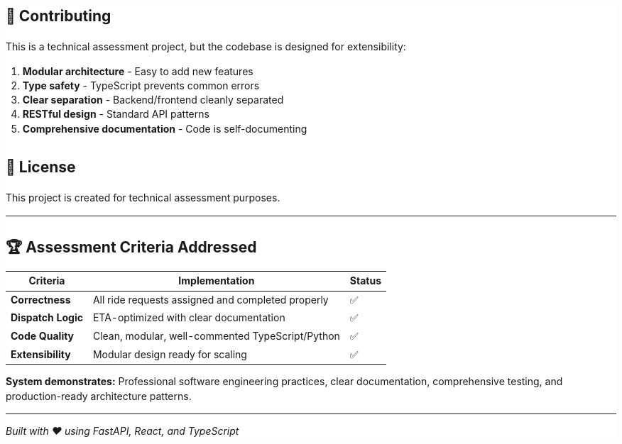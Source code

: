 ## 🤝 Contributing

This is a technical assessment project, but the codebase is designed for extensibility:

1. **Modular architecture** - Easy to add new features
2. **Type safety** - TypeScript prevents common errors
3. **Clear separation** - Backend/frontend cleanly separated
4. **RESTful design** - Standard API patterns
5. **Comprehensive documentation** - Code is self-documenting

## 📄 License

This project is created for technical assessment purposes.

---

## 🏆 Assessment Criteria Addressed

| **Criteria** | **Implementation** | **Status** |
|--------------|-------------------|------------|
| **Correctness** | All ride requests assigned and completed properly | ✅ |
| **Dispatch Logic** | ETA-optimized with clear documentation | ✅ |
| **Code Quality** | Clean, modular, well-commented TypeScript/Python | ✅ |
| **Extensibility** | Modular design ready for scaling | ✅ |

**System demonstrates:** Professional software engineering practices, clear documentation, comprehensive testing, and production-ready architecture patterns.

---

*Built with ❤️ using FastAPI, React, and TypeScript*